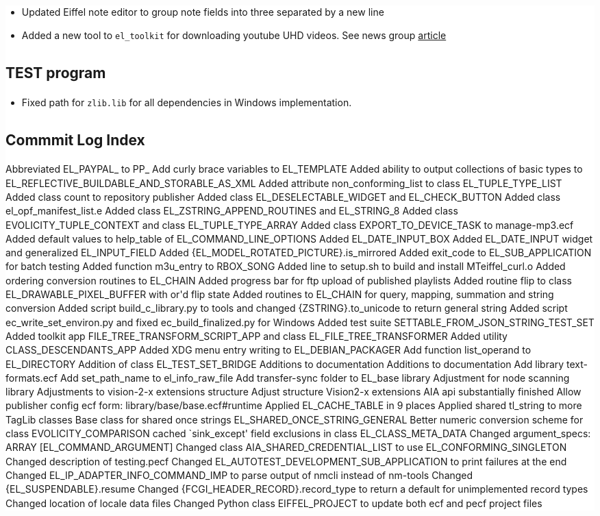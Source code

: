 * Updated Eiffel note editor to group note fields into three separated by a new line

* Added a new tool to `el_toolkit` for downloading youtube UHD videos. See news group [article](https://groups.google.com/forum/#!topic/eiffel-users/DZHqE7EO3Ww)

## TEST program

* Fixed path for `zlib.lib` for all dependencies in Windows implementation.

## Commmit Log Index

Abbreviated EL_PAYPAL_ to PP_
Add curly brace variables to EL_TEMPLATE
Added ability to output collections of basic types to EL_REFLECTIVE_BUILDABLE_AND_STORABLE_AS_XML
Added attribute non_conforming_list to class EL_TUPLE_TYPE_LIST
Added class count to repository publisher
Added class EL_DESELECTABLE_WIDGET and EL_CHECK_BUTTON
Added class el_opf_manifest_list.e
Added class EL_ZSTRING_APPEND_ROUTINES and EL_STRING_8
Added class EVOLICITY_TUPLE_CONTEXT and class EL_TUPLE_TYPE_ARRAY
Added class EXPORT_TO_DEVICE_TASK to manage-mp3.ecf
Added default values to help_table of EL_COMMAND_LINE_OPTIONS
Added EL_DATE_INPUT_BOX
Added EL_DATE_INPUT widget and generalized EL_INPUT_FIELD
Added {EL_MODEL_ROTATED_PICTURE}.is_mirrored
Added exit_code to EL_SUB_APPLICATION for batch testing
Added function m3u_entry to RBOX_SONG
Added line to setup.sh to build and install MTeiffel_curl.o
Added ordering conversion routines to EL_CHAIN
Added progress bar for ftp upload of published playlists
Added routine flip to class EL_DRAWABLE_PIXEL_BUFFER with or'd flip state
Added routines to EL_CHAIN for query, mapping, summation and string conversion
Added script build_c_library.py to tools and changed {ZSTRING}.to_unicode to return general string
Added script ec_write_set_environ.py and fixed ec_build_finalized.py for Windows
Added test suite SETTABLE_FROM_JSON_STRING_TEST_SET
Added toolkit app FILE_TREE_TRANSFORM_SCRIPT_APP and class EL_FILE_TREE_TRANSFORMER
Added utility CLASS_DESCENDANTS_APP
Added XDG menu entry writing to EL_DEBIAN_PACKAGER
Add function list_operand to EL_DIRECTORY
Addition of class EL_TEST_SET_BRIDGE
Additions to documentation
Additions to documentation
Add library text-formats.ecf
Add set_path_name to el_info_raw_file
Add transfer-sync folder to EL_base library
Adjustment for node scanning library
Adjustments to vision-2-x extensions structure
Adjust structure Vision2-x extensions
AIA api substantially finished
Allow publisher config ecf form: library/base/base.ecf#runtime
Applied EL_CACHE_TABLE in 9 places
Applied shared tl_string to more TagLib classes
Base class for shared once strings EL_SHARED_ONCE_STRING_GENERAL
Better numeric conversion scheme for class EVOLICITY_COMPARISON
cached `sink_except' field exclusions in class EL_CLASS_META_DATA
Changed argument_specs: ARRAY [EL_COMMAND_ARGUMENT]
Changed class AIA_SHARED_CREDENTIAL_LIST to use EL_CONFORMING_SINGLETON
Changed description of testing.pecf
Changed EL_AUTOTEST_DEVELOPMENT_SUB_APPLICATION to print failures at the end
Changed EL_IP_ADAPTER_INFO_COMMAND_IMP to parse output of nmcli instead of nm-tools
Changed {EL_SUSPENDABLE}.resume
Changed {FCGI_HEADER_RECORD}.record_type to return a default for unimplemented record types
Changed location of locale data files
Changed Python class EIFFEL_PROJECT to update both ecf and pecf project files